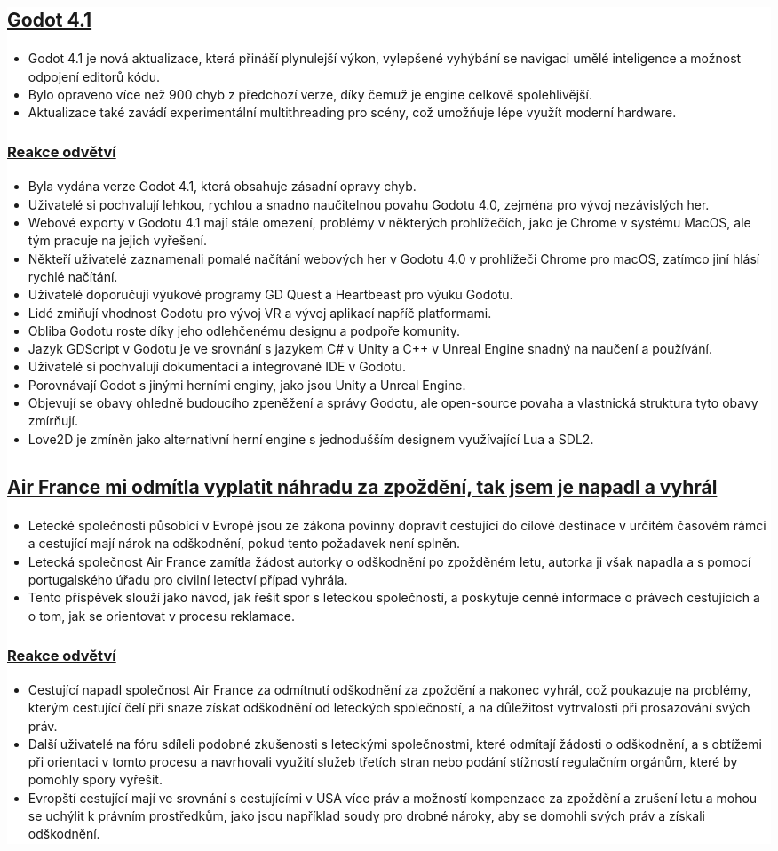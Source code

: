 ## [Godot 4.1](https://godotengine.org/article/godot-4-1-is-here/)

- Godot 4.1 je nová aktualizace, která přináší plynulejší výkon, vylepšené vyhýbání se navigaci umělé inteligence a možnost odpojení editorů kódu.
- Bylo opraveno více než 900 chyb z předchozí verze, díky čemuž je engine celkově spolehlivější.
- Aktualizace také zavádí experimentální multithreading pro scény, což umožňuje lépe využít moderní hardware.

### [Reakce odvětví](http://news.ycombinator.com/item?id=36614114)

- Byla vydána verze Godot 4.1, která obsahuje zásadní opravy chyb.
- Uživatelé si pochvalují lehkou, rychlou a snadno naučitelnou povahu Godotu 4.0, zejména pro vývoj nezávislých her.
- Webové exporty v Godotu 4.1 mají stále omezení, problémy v některých prohlížečích, jako je Chrome v systému MacOS, ale tým pracuje na jejich vyřešení.
- Někteří uživatelé zaznamenali pomalé načítání webových her v Godotu 4.0 v prohlížeči Chrome pro macOS, zatímco jiní hlásí rychlé načítání.
- Uživatelé doporučují výukové programy GD Quest a Heartbeast pro výuku Godotu.
- Lidé zmiňují vhodnost Godotu pro vývoj VR a vývoj aplikací napříč platformami.
- Obliba Godotu roste díky jeho odlehčenému designu a podpoře komunity.
- Jazyk GDScript v Godotu je ve srovnání s jazykem C# v Unity a C++ v Unreal Engine snadný na naučení a používání.
- Uživatelé si pochvalují dokumentaci a integrované IDE v Godotu.
- Porovnávají Godot s jinými herními enginy, jako jsou Unity a Unreal Engine.
- Objevují se obavy ohledně budoucího zpeněžení a správy Godotu, ale open-source povaha a vlastnická struktura tyto obavy zmírňují.
- Love2D je zmíněn jako alternativní herní engine s jednodušším designem využívající Lua a SDL2.

## [Air France mi odmítla vyplatit náhradu za zpoždění, tak jsem je napadl a vyhrál](https://airdisputes.com/air-france-denied-my-delay-compensation-so-i-challenged-them-and-won/)

- Letecké společnosti působící v Evropě jsou ze zákona povinny dopravit cestující do cílové destinace v určitém časovém rámci a cestující mají nárok na odškodnění, pokud tento požadavek není splněn.
- Letecká společnost Air France zamítla žádost autorky o odškodnění po zpožděném letu, autorka ji však napadla a s pomocí portugalského úřadu pro civilní letectví případ vyhrála.
- Tento příspěvek slouží jako návod, jak řešit spor s leteckou společností, a poskytuje cenné informace o právech cestujících a o tom, jak se orientovat v procesu reklamace.

### [Reakce odvětví](http://news.ycombinator.com/item?id=36624294)

- Cestující napadl společnost Air France za odmítnutí odškodnění za zpoždění a nakonec vyhrál, což poukazuje na problémy, kterým cestující čelí při snaze získat odškodnění od leteckých společností, a na důležitost vytrvalosti při prosazování svých práv.
- Další uživatelé na fóru sdíleli podobné zkušenosti s leteckými společnostmi, které odmítají žádosti o odškodnění, a s obtížemi při orientaci v tomto procesu a navrhovali využití služeb třetích stran nebo podání stížností regulačním orgánům, které by pomohly spory vyřešit.
- Evropští cestující mají ve srovnání s cestujícími v USA více práv a možností kompenzace za zpoždění a zrušení letu a mohou se uchýlit k právním prostředkům, jako jsou například soudy pro drobné nároky, aby se domohli svých práv a získali odškodnění.
